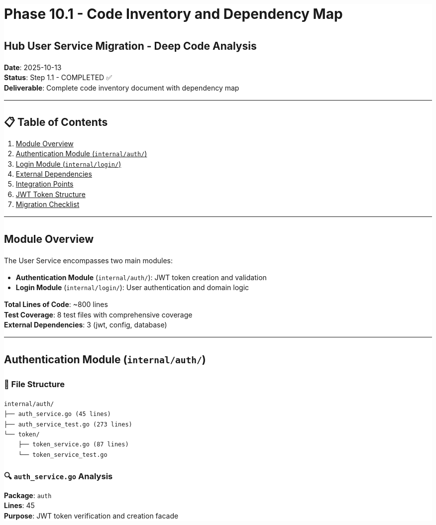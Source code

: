 # Phase 10.1 - Code Inventory and Dependency Map
## Hub User Service Migration - Deep Code Analysis

**Date**: 2025-10-13  
**Status**: Step 1.1 - COMPLETED ✅  
**Deliverable**: Complete code inventory document with dependency map

---

## 📋 Table of Contents
1. [Module Overview](#module-overview)
2. [Authentication Module (`internal/auth/`)](#authentication-module)
3. [Login Module (`internal/login/`)](#login-module)
4. [External Dependencies](#external-dependencies)
5. [Integration Points](#integration-points)
6. [JWT Token Structure](#jwt-token-structure)
7. [Migration Checklist](#migration-checklist)

---

## Module Overview

The User Service encompasses two main modules:
- **Authentication Module** (`internal/auth/`): JWT token creation and validation
- **Login Module** (`internal/login/`): User authentication and domain logic

**Total Lines of Code**: ~800 lines  
**Test Coverage**: 8 test files with comprehensive coverage  
**External Dependencies**: 3 (jwt, config, database)

---

## Authentication Module (`internal/auth/`)

### 📁 File Structure
```
internal/auth/
├── auth_service.go (45 lines)
├── auth_service_test.go (273 lines)
└── token/
    ├── token_service.go (87 lines)
    └── token_service_test.go
```

### 🔍 `auth_service.go` Analysis

**Package**: `auth`  
**Lines**: 45  
**Purpose**: JWT token verification and creation facade
